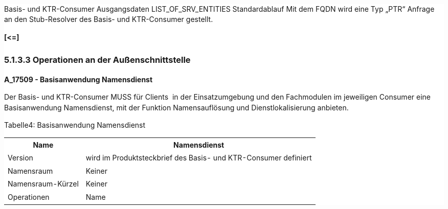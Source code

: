 </td><td>
Basis- und KTR-Consumer

</td></tr><tr><td>
Ausgangsdaten

</td><td>
LIST_OF_SRV_ENTITIES

</td></tr><tr><td>
Standardablauf

</td><td>
Mit dem FQDN wird eine Typ „PTR“ Anfrage an den Stub-Resolver des Basis- und
KTR-Consumer gestellt.

</td></tr></table>

**[\<=]**

### 5.1.3.3 Operationen an der Außenschnittstelle

**A_17509 - Basisanwendung Namensdienst**

Der Basis- und KTR-Consumer MUSS für Clients  in der Einsatzumgebung und den
Fachmodulen im jeweiligen Consumer eine Basisanwendung Namensdienst, mit der
Funktion Namensauflösung und Dienstlokalisierung anbieten.

Tabelle4: Basisanwendung Namensdienst

<table><tr><th>
Name

</th><th colspan="2">
Namensdienst

</th></tr><tr><td>
Version

</td><td colspan="2">
wird im Produktsteckbrief des Basis- und KTR-Consumer definiert

</td></tr><tr><td>
Namensraum

</td><td colspan="2">
Keiner

</td></tr><tr><td>
Namensraum-Kürzel

</td><td colspan="2">
Keiner

</td></tr><tr><td rowspan="2">
Operationen

</td><td>
Name
